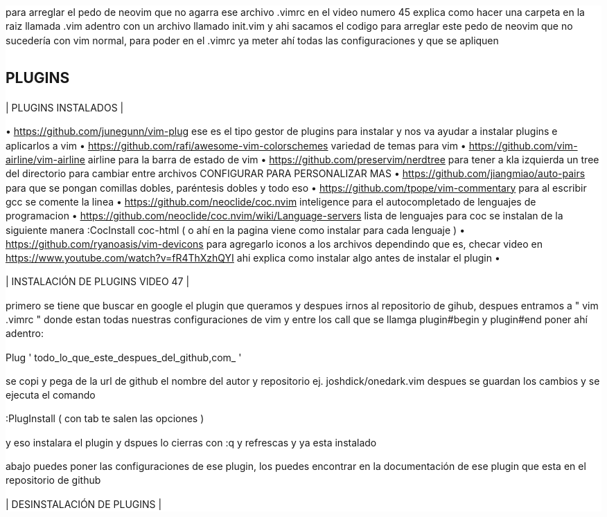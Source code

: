 para arreglar el pedo de neovim que no agarra ese archivo .vimrc en el video numero 45 explica como hacer una carpeta en la raiz llamada .vim adentro con un archivo llamado init.vim y ahi sacamos el codigo para arreglar este pedo de neovim que no sucedería con vim normal, para poder en el .vimrc ya meter ahí todas las configuraciones y que se apliquen 



PLUGINS
-------------------------------------------------------------

|    PLUGINS INSTALADOS   |

• https://github.com/junegunn/vim-plug
ese es el tipo gestor de plugins para instalar y nos va ayudar a instalar plugins e aplicarlos a vim
• https://github.com/rafi/awesome-vim-colorschemes
variedad de temas para vim
• https://github.com/vim-airline/vim-airline
airline para la barra de estado de vim
• https://github.com/preservim/nerdtree
para tener a kla izquierda un tree del directorio para cambiar entre archivos
CONFIGURAR PARA PERSONALIZAR MAS 
• https://github.com/jiangmiao/auto-pairs
para que se pongan comillas dobles, paréntesis dobles y todo eso
• https://github.com/tpope/vim-commentary
para al escribir gcc se comente la linea
• https://github.com/neoclide/coc.nvim
inteligence para el autocompletado de lenguajes de programacion
• https://github.com/neoclide/coc.nvim/wiki/Language-servers
lista de lenguajes para coc se instalan de la siguiente manera
:CocInstall coc-html     ( o ahí en la pagina viene como instalar para cada lenguaje )
• https://github.com/ryanoasis/vim-devicons
para agregarlo iconos a los archivos dependindo que es, checar video en https://www.youtube.com/watch?v=fR4ThXzhQYI    ahi explica como instalar algo antes de instalar el plugin
• 


|    INSTALACIÓN DE PLUGINS VIDEO 47  |

primero se tiene que buscar en google el plugin que queramos y despues irnos al repositorio de gihub, despues entramos a " vim .vimrc " donde estan todas nuestras configuraciones de vim y entre los call que se llamga plugin#begin y plugin#end poner ahí adentro:

Plug ' todo_lo_que_este_despues_del_github,com_ '

se copi y pega de la url de github el nombre del autor y repositorio ej. joshdick/onedark.vim
despues se guardan los cambios y se ejecuta el comando

:PlugInstall ( con tab te salen las opciones )

y eso instalara el plugin y dspues lo cierras con :q y refrescas y ya esta instalado

abajo puedes poner las configuraciones de ese plugin, los puedes encontrar en la documentación de ese plugin que esta en el repositorio de github

|  DESINSTALACIÓN DE PLUGINS  |
